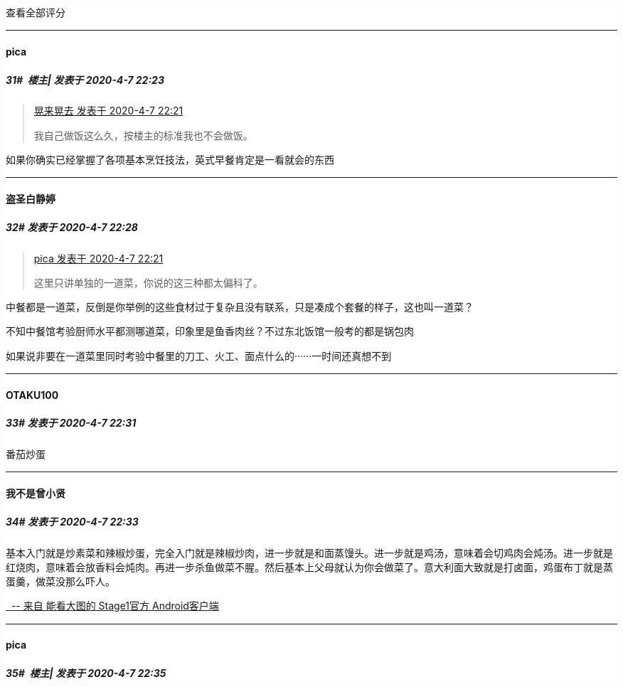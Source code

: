 
查看全部评分


-----

####  pica  
##### 31#         楼主| 发表于 2020-4-7 22:23


<blockquote><a href="httphttps://bbs.saraba1st.com/2b/forum.php?mod=redirect&amp;goto=findpost&amp;pid=47008140&amp;ptid=1922977" target="_blank">晃来晃去 发表于 2020-4-7 22:21</a>

我自己做饭这么久，按楼主的标准我也不会做饭。</blockquote>
如果你确实已经掌握了各项基本烹饪技法，英式早餐肯定是一看就会的东西


-----

####  盗圣白静婷  
##### 32#       发表于 2020-4-7 22:28


<blockquote><a href="httphttps://bbs.saraba1st.com/2b/forum.php?mod=redirect&amp;goto=findpost&amp;pid=47008144&amp;ptid=1922977" target="_blank">pica 发表于 2020-4-7 22:21</a>

这里只讲单独的一道菜，你说的这三种都太偏科了。</blockquote>
中餐都是一道菜，反倒是你举例的这些食材过于复杂且没有联系，只是凑成个套餐的样子，这也叫一道菜？


不知中餐馆考验厨师水平都测哪道菜，印象里是鱼香肉丝？不过东北饭馆一般考的都是锅包肉


如果说非要在一道菜里同时考验中餐里的刀工、火工、面点什么的······一时间还真想不到


-----

####  OTAKU100  
##### 33#       发表于 2020-4-7 22:31


番茄炒蛋


-----

####  我不是曾小贤  
##### 34#       发表于 2020-4-7 22:33


基本入门就是炒素菜和辣椒炒蛋，完全入门就是辣椒炒肉，进一步就是和面蒸馒头。进一步就是鸡汤，意味着会切鸡肉会炖汤。进一步就是红烧肉，意味着会放香料会炖肉。再进一步杀鱼做菜不腥。然后基本上父母就认为你会做菜了。意大利面大致就是打卤面，鸡蛋布丁就是蒸蛋羹，做菜没那么吓人。

[  -- 来自 能看大图的 Stage1官方 Android客户端](https://www.coolapk.com/apk/140634)


-----

####  pica  
##### 35#         楼主| 发表于 2020-4-7 22:35
